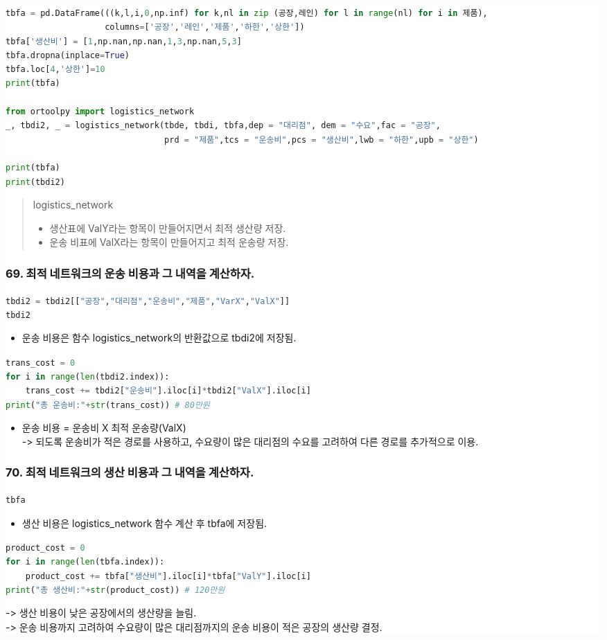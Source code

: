 ```python
tbfa = pd.DataFrame(((k,l,i,0,np.inf) for k,nl in zip (공장,레인) for l in range(nl) for i in 제품), 
                    columns=['공장','레인','제품','하한','상한'])
tbfa['생산비'] = [1,np.nan,np.nan,1,3,np.nan,5,3]
tbfa.dropna(inplace=True)
tbfa.loc[4,'상한']=10
print(tbfa)

from ortoolpy import logistics_network
_, tbdi2, _ = logistics_network(tbde, tbdi, tbfa,dep = "대리점", dem = "수요",fac = "공장",
                                prd = "제품",tcs = "운송비",pcs = "생산비",lwb = "하한",upb = "상한")

print(tbfa)
print(tbdi2)
```
> logistics_network
>   - 생산표에 ValY라는 항목이 만들어지면서 최적 생산량 저장.
>   - 운송 비표에 ValX라는 항목이 만들어지고 최적 운송량 저장.

### **69. 최적 네트워크의 운송 비용과 그 내역을 계산하자.**


```python
tbdi2 = tbdi2[["공장","대리점","운송비","제품","VarX","ValX"]]
tbdi2
```
- 운송 비용은 함수 logistics_network의 반환값으로 tbdi2에 저장됨.


```python
trans_cost = 0
for i in range(len(tbdi2.index)):
    trans_cost += tbdi2["운송비"].iloc[i]*tbdi2["ValX"].iloc[i]
print("총 운송비:"+str(trans_cost)) # 80만원
```
- 운송 비용 = 운송비 X 최적 운송량(ValX)   
-> 되도록 운송비가 적은 경로를 사용하고, 수요량이 많은 대리점의 수요를 고려하여 다른 경로를 추가적으로 이용.


### **70. 최적 네트워크의 생산 비용과 그 내역을 계산하자.**

```python
tbfa
```
- 생산 비용은 logistics_network 함수 계산 후 tbfa에 저장됨.

```python
product_cost = 0
for i in range(len(tbfa.index)):
    product_cost += tbfa["생산비"].iloc[i]*tbfa["ValY"].iloc[i]
print("총 생산비:"+str(product_cost)) # 120만원
```
-> 생산 비용이 낮은 공장에서의 생산량을 늘림.   
-> 운송 비용까지 고려하여 수요량이 많은 대리점까지의 운송 비용이 적은 공장의 생산량 결정.